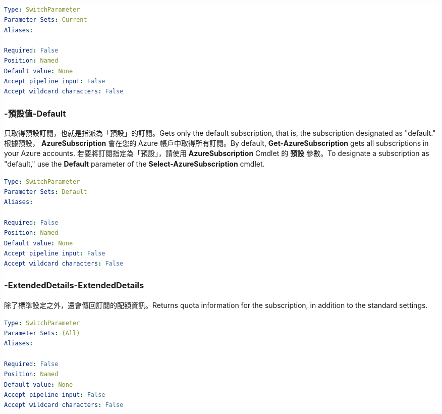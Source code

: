 ```yaml
Type: SwitchParameter
Parameter Sets: Current
Aliases: 

Required: False
Position: Named
Default value: None
Accept pipeline input: False
Accept wildcard characters: False
```

### <span data-ttu-id="1b72e-136">-預設值</span><span class="sxs-lookup"><span data-stu-id="1b72e-136">-Default</span></span>
<span data-ttu-id="1b72e-137">只取得預設訂閱，也就是指派為「預設」的訂閱。</span><span class="sxs-lookup"><span data-stu-id="1b72e-137">Gets only the default subscription, that is, the subscription designated as "default."</span></span> <span data-ttu-id="1b72e-138">根據預設， **AzureSubscription** 會在您的 Azure 帳戶中取得所有訂閱。</span><span class="sxs-lookup"><span data-stu-id="1b72e-138">By default, **Get-AzureSubscription** gets all subscriptions in your Azure accounts.</span></span>
<span data-ttu-id="1b72e-139">若要將訂閱指定為「預設」，請使用 **AzureSubscription** Cmdlet 的 **預設** 參數。</span><span class="sxs-lookup"><span data-stu-id="1b72e-139">To designate a subscription as "default," use the **Default** parameter of the **Select-AzureSubscription** cmdlet.</span></span>

```yaml
Type: SwitchParameter
Parameter Sets: Default
Aliases: 

Required: False
Position: Named
Default value: None
Accept pipeline input: False
Accept wildcard characters: False
```

### <span data-ttu-id="1b72e-140">-ExtendedDetails</span><span class="sxs-lookup"><span data-stu-id="1b72e-140">-ExtendedDetails</span></span>
<span data-ttu-id="1b72e-141">除了標準設定之外，還會傳回訂閱的配額資訊。</span><span class="sxs-lookup"><span data-stu-id="1b72e-141">Returns quota information for the subscription, in addition to the standard settings.</span></span>

```yaml
Type: SwitchParameter
Parameter Sets: (All)
Aliases: 

Required: False
Position: Named
Default value: None
Accept pipeline input: False
Accept wildcard characters: False
```
